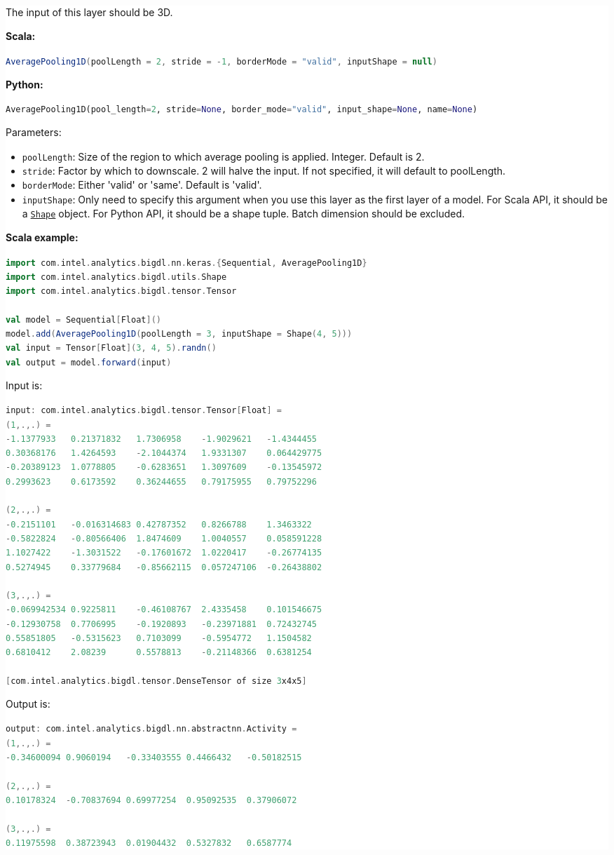 The input of this layer should be 3D.

**Scala:**
```scala
AveragePooling1D(poolLength = 2, stride = -1, borderMode = "valid", inputShape = null)
```
**Python:**
```python
AveragePooling1D(pool_length=2, stride=None, border_mode="valid", input_shape=None, name=None)
```

Parameters:

* `poolLength`: Size of the region to which average pooling is applied. Integer. Default is 2.
* `stride`: Factor by which to downscale. 2 will halve the input. If not specified, it will default to poolLength.
* `borderMode`: Either 'valid' or 'same'. Default is 'valid'.
* `inputShape`: Only need to specify this argument when you use this layer as the first layer of a model. For Scala API, it should be a [`Shape`](../keras-api-scala/#shape) object. For Python API, it should be a shape tuple. Batch dimension should be excluded.

**Scala example:**
```scala
import com.intel.analytics.bigdl.nn.keras.{Sequential, AveragePooling1D}
import com.intel.analytics.bigdl.utils.Shape
import com.intel.analytics.bigdl.tensor.Tensor

val model = Sequential[Float]()
model.add(AveragePooling1D(poolLength = 3, inputShape = Shape(4, 5)))
val input = Tensor[Float](3, 4, 5).randn()
val output = model.forward(input)
```
Input is:
```scala
input: com.intel.analytics.bigdl.tensor.Tensor[Float] =
(1,.,.) =
-1.1377933	 0.21371832	  1.7306958	   -1.9029621	-1.4344455
0.30368176	 1.4264593	  -2.1044374   1.9331307	0.064429775
-0.20389123	 1.0778805	  -0.6283651   1.3097609	-0.13545972
0.2993623	 0.6173592	  0.36244655   0.79175955	0.79752296

(2,.,.) =
-0.2151101	 -0.016314683 0.42787352   0.8266788	1.3463322
-0.5822824	 -0.80566406  1.8474609	   1.0040557	0.058591228
1.1027422	 -1.3031522	  -0.17601672  1.0220417	-0.26774135
0.5274945	 0.33779684	  -0.85662115  0.057247106	-0.26438802

(3,.,.) =
-0.069942534 0.9225811	  -0.46108767  2.4335458	0.101546675
-0.12930758	 0.7706995	  -0.1920893   -0.23971881	0.72432745
0.55851805	 -0.5315623	  0.7103099    -0.5954772	1.1504582
0.6810412	 2.08239	  0.5578813    -0.21148366	0.6381254

[com.intel.analytics.bigdl.tensor.DenseTensor of size 3x4x5]
```
Output is:
```scala
output: com.intel.analytics.bigdl.nn.abstractnn.Activity =
(1,.,.) =
-0.34600094	0.9060194	-0.33403555	0.4466432	-0.50182515

(2,.,.) =
0.10178324	-0.70837694	0.69977254	0.95092535	0.37906072

(3,.,.) =
0.11975598	0.38723943	0.01904432	0.5327832	0.6587774

```
